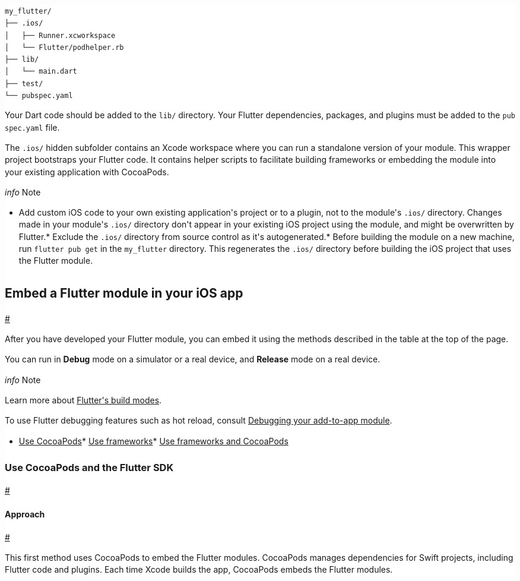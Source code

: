 ```
my_flutter/
├── .ios/
│   ├── Runner.xcworkspace
│   └── Flutter/podhelper.rb
├── lib/
│   └── main.dart
├── test/
└── pubspec.yaml
```

Your Dart code should be added to the `lib/` directory. Your Flutter dependencies, packages, and plugins must be added to the `pubspec.yaml` file.

The `.ios/` hidden subfolder contains an Xcode workspace where you can run a standalone version of your module. This wrapper project bootstraps your Flutter code. It contains helper scripts to facilitate building frameworks or embedding the module into your existing application with CocoaPods.

*info* Note

* Add custom iOS code to your own existing application's project or to a plugin, not to the module's `.ios/` directory. Changes made in your module's `.ios/` directory don't appear in your existing iOS project using the module, and might be overwritten by Flutter.* Exclude the `.ios/` directory from source control as it's autogenerated.* Before building the module on a new machine, run `flutter pub get` in the `my_flutter` directory. This regenerates the `.ios/` directory before building the iOS project that uses the Flutter module.

Embed a Flutter module in your iOS app
--------------------------------------

[#](#embed-a-flutter-module-in-your-ios-app)

After you have developed your Flutter module, you can embed it using the methods described in the table at the top of the page.

You can run in **Debug** mode on a simulator or a real device, and **Release** mode on a real device.

*info* Note

Learn more about [Flutter's build modes](/testing/build-modes).

To use Flutter debugging features such as hot reload, consult [Debugging your add-to-app module](/add-to-app/debugging/).

* [Use CocoaPods](#69-tab-panel)* [Use frameworks](#70-tab-panel)* [Use frameworks and CocoaPods](#71-tab-panel)

### Use CocoaPods and the Flutter SDK

[#](#method-a)

#### Approach

[#](#method-a-approach)

This first method uses CocoaPods to embed the Flutter modules. CocoaPods manages dependencies for Swift projects, including Flutter code and plugins. Each time Xcode builds the app, CocoaPods embeds the Flutter modules.

